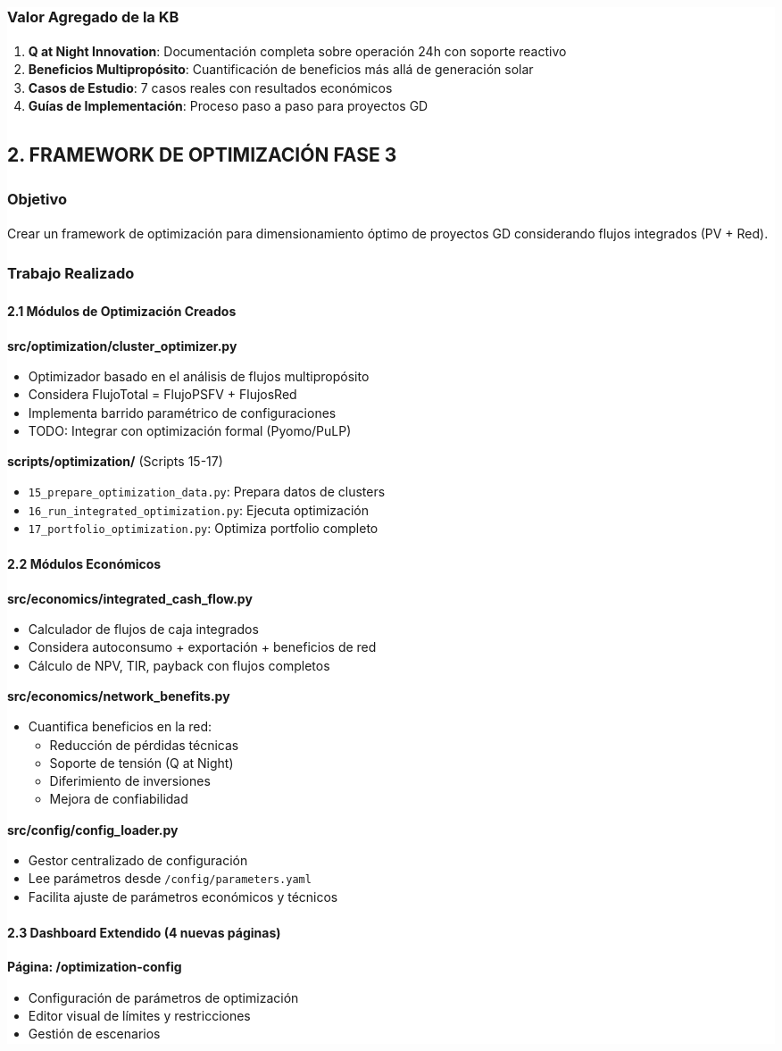 ### Valor Agregado de la KB
1. **Q at Night Innovation**: Documentación completa sobre operación 24h con soporte reactivo
2. **Beneficios Multipropósito**: Cuantificación de beneficios más allá de generación solar
3. **Casos de Estudio**: 7 casos reales con resultados económicos
4. **Guías de Implementación**: Proceso paso a paso para proyectos GD

## 2. FRAMEWORK DE OPTIMIZACIÓN FASE 3

### Objetivo
Crear un framework de optimización para dimensionamiento óptimo de proyectos GD considerando flujos integrados (PV + Red).

### Trabajo Realizado

#### 2.1 Módulos de Optimización Creados

**src/optimization/cluster_optimizer.py**
- Optimizador basado en el análisis de flujos multipropósito
- Considera FlujoTotal = FlujoPSFV + FlujosRed
- Implementa barrido paramétrico de configuraciones
- TODO: Integrar con optimización formal (Pyomo/PuLP)

**scripts/optimization/** (Scripts 15-17)
- `15_prepare_optimization_data.py`: Prepara datos de clusters
- `16_run_integrated_optimization.py`: Ejecuta optimización
- `17_portfolio_optimization.py`: Optimiza portfolio completo

#### 2.2 Módulos Económicos

**src/economics/integrated_cash_flow.py**
- Calculador de flujos de caja integrados
- Considera autoconsumo + exportación + beneficios de red
- Cálculo de NPV, TIR, payback con flujos completos

**src/economics/network_benefits.py**
- Cuantifica beneficios en la red:
  - Reducción de pérdidas técnicas
  - Soporte de tensión (Q at Night)
  - Diferimiento de inversiones
  - Mejora de confiabilidad

**src/config/config_loader.py**
- Gestor centralizado de configuración
- Lee parámetros desde `/config/parameters.yaml`
- Facilita ajuste de parámetros económicos y técnicos

#### 2.3 Dashboard Extendido (4 nuevas páginas)

**Página: /optimization-config**
- Configuración de parámetros de optimización
- Editor visual de límites y restricciones
- Gestión de escenarios
